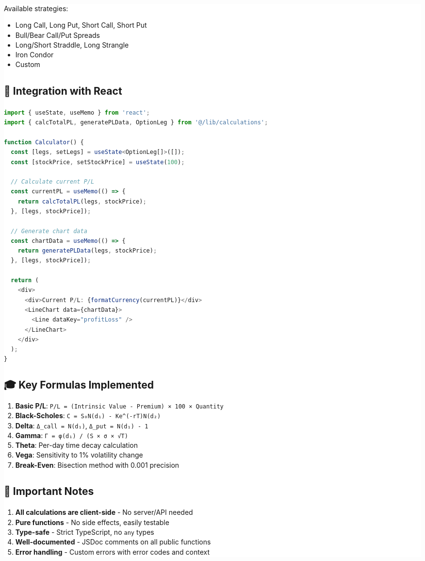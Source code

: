 Available strategies:
- Long Call, Long Put, Short Call, Short Put
- Bull/Bear Call/Put Spreads
- Long/Short Straddle, Long Strangle
- Iron Condor
- Custom

## 🔧 Integration with React

```typescript
import { useState, useMemo } from 'react';
import { calcTotalPL, generatePLData, OptionLeg } from '@/lib/calculations';

function Calculator() {
  const [legs, setLegs] = useState<OptionLeg[]>([]);
  const [stockPrice, setStockPrice] = useState(100);

  // Calculate current P/L
  const currentPL = useMemo(() => {
    return calcTotalPL(legs, stockPrice);
  }, [legs, stockPrice]);

  // Generate chart data
  const chartData = useMemo(() => {
    return generatePLData(legs, stockPrice);
  }, [legs, stockPrice]);

  return (
    <div>
      <div>Current P/L: {formatCurrency(currentPL)}</div>
      <LineChart data={chartData}>
        <Line dataKey="profitLoss" />
      </LineChart>
    </div>
  );
}
```

## 🎓 Key Formulas Implemented

1. **Basic P/L**: `P/L = (Intrinsic Value - Premium) × 100 × Quantity`
2. **Black-Scholes**: `C = S₀N(d₁) - Ke^(-rT)N(d₂)`
3. **Delta**: `Δ_call = N(d₁)`, `Δ_put = N(d₁) - 1`
4. **Gamma**: `Γ = φ(d₁) / (S × σ × √T)`
5. **Theta**: Per-day time decay calculation
6. **Vega**: Sensitivity to 1% volatility change
7. **Break-Even**: Bisection method with 0.001 precision

## 📌 Important Notes

1. **All calculations are client-side** - No server/API needed
2. **Pure functions** - No side effects, easily testable
3. **Type-safe** - Strict TypeScript, no `any` types
4. **Well-documented** - JSDoc comments on all public functions
5. **Error handling** - Custom errors with error codes and context
